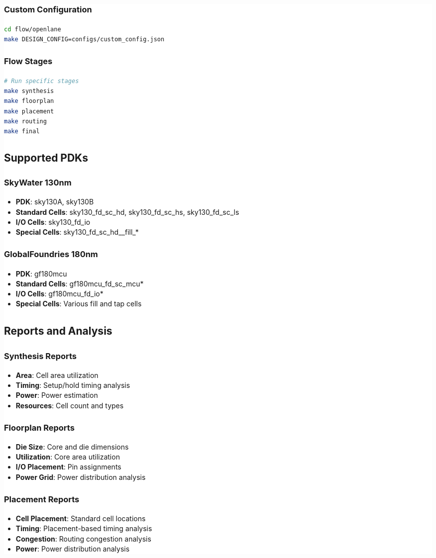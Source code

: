### Custom Configuration
```bash
cd flow/openlane
make DESIGN_CONFIG=configs/custom_config.json
```

### Flow Stages
```bash
# Run specific stages
make synthesis
make floorplan
make placement
make routing
make final
```

## Supported PDKs

### SkyWater 130nm
- **PDK**: sky130A, sky130B
- **Standard Cells**: sky130_fd_sc_hd, sky130_fd_sc_hs, sky130_fd_sc_ls
- **I/O Cells**: sky130_fd_io
- **Special Cells**: sky130_fd_sc_hd__fill_*

### GlobalFoundries 180nm
- **PDK**: gf180mcu
- **Standard Cells**: gf180mcu_fd_sc_mcu*
- **I/O Cells**: gf180mcu_fd_io*
- **Special Cells**: Various fill and tap cells

## Reports and Analysis

### Synthesis Reports
- **Area**: Cell area utilization
- **Timing**: Setup/hold timing analysis
- **Power**: Power estimation
- **Resources**: Cell count and types

### Floorplan Reports
- **Die Size**: Core and die dimensions
- **Utilization**: Core area utilization
- **I/O Placement**: Pin assignments
- **Power Grid**: Power distribution analysis

### Placement Reports
- **Cell Placement**: Standard cell locations
- **Timing**: Placement-based timing analysis
- **Congestion**: Routing congestion analysis
- **Power**: Power distribution analysis

